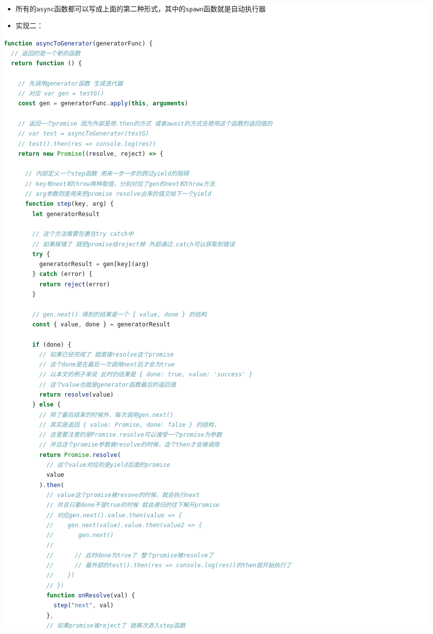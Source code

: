   * 所有的`async`函数都可以写成上面的第二种形式，其中的`spawn`函数就是自动执行器

  

* 实现二：

```javascript
function asyncToGenerator(generatorFunc) {
  // 返回的是一个新的函数
  return function () {

    // 先调用generator函数 生成迭代器
    // 对应 var gen = testG()
    const gen = generatorFunc.apply(this, arguments)

    // 返回一个promise 因为外部是用.then的方式 或者await的方式去使用这个函数的返回值的
    // var test = asyncToGenerator(testG)
    // test().then(res => console.log(res))
    return new Promise((resolve, reject) => {

      // 内部定义一个step函数 用来一步一步的跨过yield的阻碍
      // key有next和throw两种取值，分别对应了gen的next和throw方法
      // arg参数则是用来把promise resolve出来的值交给下一个yield
      function step(key, arg) {
        let generatorResult

        // 这个方法需要包裹在try catch中
        // 如果报错了 就把promise给reject掉 外部通过.catch可以获取到错误
        try {
          generatorResult = gen[key](arg)
        } catch (error) {
          return reject(error)
        }

        // gen.next() 得到的结果是一个 { value, done } 的结构
        const { value, done } = generatorResult

        if (done) {
          // 如果已经完成了 就直接resolve这个promise
          // 这个done是在最后一次调用next后才会为true
          // 以本文的例子来说 此时的结果是 { done: true, value: 'success' }
          // 这个value也就是generator函数最后的返回值
          return resolve(value)
        } else {
          // 除了最后结束的时候外，每次调用gen.next()
          // 其实是返回 { value: Promise, done: false } 的结构，
          // 这里要注意的是Promise.resolve可以接受一个promise为参数
          // 并且这个promise参数被resolve的时候，这个then才会被调用
          return Promise.resolve(
            // 这个value对应的是yield后面的promise
            value
          ).then(
            // value这个promise被resove的时候，就会执行next
            // 并且只要done不是true的时候 就会递归的往下解开promise
            // 对应gen.next().value.then(value => {
            //    gen.next(value).value.then(value2 => {
            //       gen.next() 
            //
            //      // 此时done为true了 整个promise被resolve了 
            //      // 最外部的test().then(res => console.log(res))的then就开始执行了
            //    })
            // })
            function onResolve(val) {
              step("next", val)
            },
            // 如果promise被reject了 就再次进入step函数
```